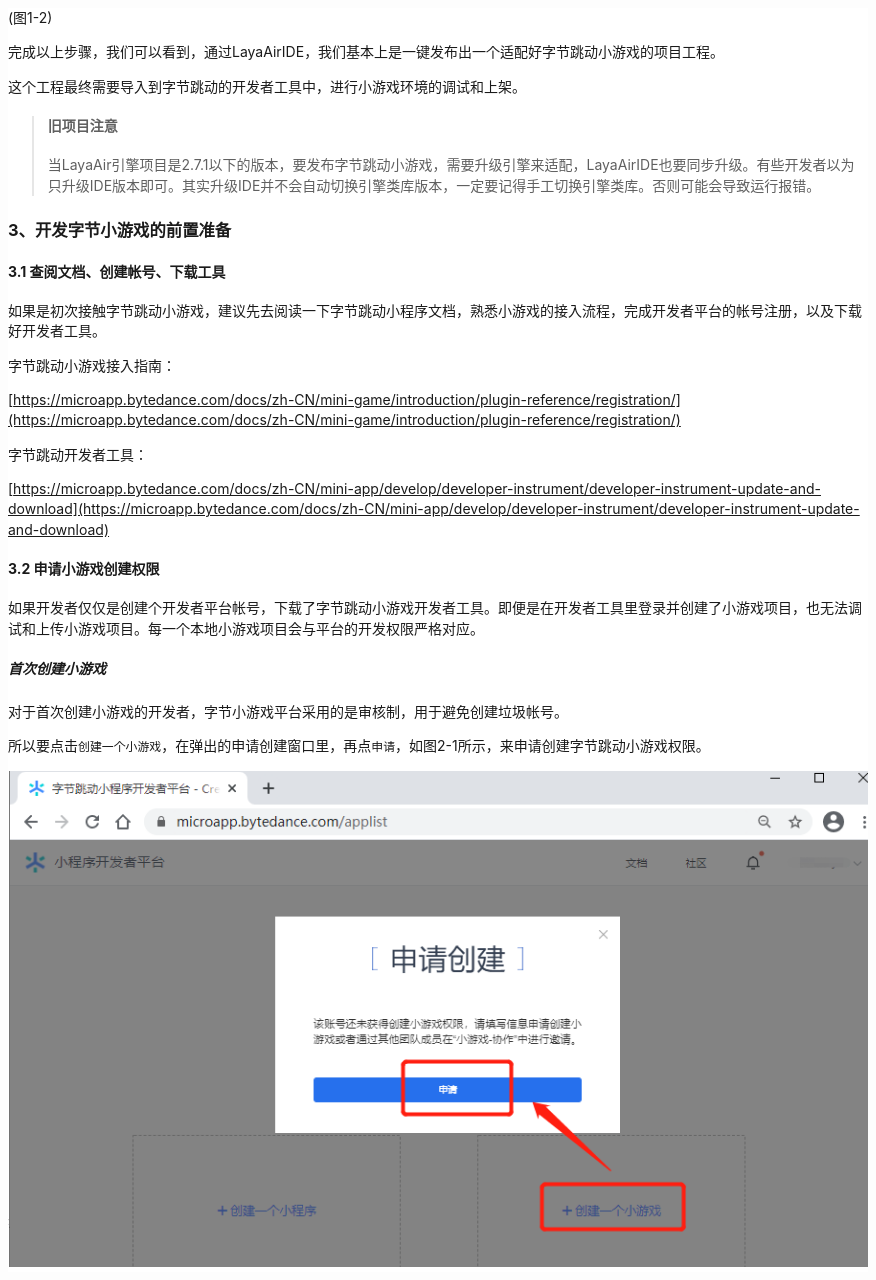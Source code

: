 (图1-2)

完成以上步骤，我们可以看到，通过LayaAirIDE，我们基本上是一键发布出一个适配好字节跳动小游戏的项目工程。

这个工程最终需要导入到字节跳动的开发者工具中，进行小游戏环境的调试和上架。

> #### 旧项目注意
>
> 当LayaAir引擎项目是2.7.1以下的版本，要发布字节跳动小游戏，需要升级引擎来适配，LayaAirIDE也要同步升级。有些开发者以为只升级IDE版本即可。其实升级IDE并不会自动切换引擎类库版本，一定要记得手工切换引擎类库。否则可能会导致运行报错。

### 3、开发字节小游戏的前置准备

#### 3.1 查阅文档、创建帐号、下载工具

如果是初次接触字节跳动小游戏，建议先去阅读一下字节跳动小程序文档，熟悉小游戏的接入流程，完成开发者平台的帐号注册，以及下载好开发者工具。

字节跳动小游戏接入指南：

[https://microapp.bytedance.com/docs/zh-CN/mini-game/introduction/plugin-reference/registration/](https://microapp.bytedance.com/docs/zh-CN/mini-game/introduction/plugin-reference/registration/)

字节跳动开发者工具：

[https://microapp.bytedance.com/docs/zh-CN/mini-app/develop/developer-instrument/developer-instrument-update-and-download](https://microapp.bytedance.com/docs/zh-CN/mini-app/develop/developer-instrument/developer-instrument-update-and-download)

#### 3.2 申请小游戏创建权限

如果开发者仅仅是创建个开发者平台帐号，下载了字节跳动小游戏开发者工具。即便是在开发者工具里登录并创建了小游戏项目，也无法调试和上传小游戏项目。每一个本地小游戏项目会与平台的开发权限严格对应。

##### 首次创建小游戏

对于首次创建小游戏的开发者，字节小游戏平台采用的是审核制，用于避免创建垃圾帐号。

所以要点击`创建一个小游戏`，在弹出的申请创建窗口里，再点`申请`，如图2-1所示，来申请创建字节跳动小游戏权限。

![img](img/2-1.png) 
